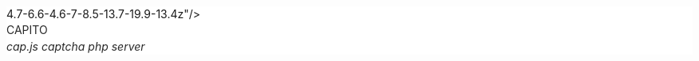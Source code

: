 4.7-6.6-4.6-7-8.5-13.7-19.9-13.4z"/><path fill="#163A6E" d="M3072 2113.6c5.3.7 11.1 2.1 16.4 4.8 38.8 19.1 78 37.5 116 58.1 41.9 22.9 84 45.6 125.3 69.6 66.7 38.6 129.8 82.7 194.5 124.3 24 15.4 48.7 29.8 73.2 44.3 13.2 7.8 26.7 14.8 40.2 22a452.3 452.3 0 0 0 75.5 30.7c22 7 45 11.1 69 16.5 1.5 13.8 2 27.5-1 41.5-2.6 11.4-.6 23.8-1.2 35.8-.5 8.5-2 17-2.8 25.5-.5 6-.8 12-1 17.9-.5 13.9 1.2 27.9-3.5 41.5-1 3-.5 6.6-.5 9.9-.5 15.8.9 31.7-3.5 47.5-2 6.8-.5 14.5-.6 21.8-.1 8.6-.1 17.1-2.7 25.7-1.8 6.1-1 13.1-1.3 19.7-.6 15.9 1.6 31.9-3.4 47.5-1.3 4.3-.5 9.3-.5 14-.1 15.9-.2 31.8-1.7 50-8.9 4.5-10.9 9.9-10.5 17 .2 5.2 2.8 8.2 7.8 9.2 0 24.6 0 49.2-.2 73.9 0 1-1.4 2-2.2 3-3.5 1.5-4.7-1.3-6-3.4a146.3 146.3 0 0 1-16-34 2459.4 2459.4 0 0 0-48.3-137.1c-4-10.6-8.5-21-13.4-31.1-18.6-39-36.4-78.5-56.6-116.7-16.1-30.4-34.8-59.6-53-88.9a1110 1110 0 0 0-39.8-59.5c-13.1-18.3-27.3-35.9-41.2-53.6-9.4-12-19-23.8-28.6-35.7-.4-.5-.7-1.1-1.2-1.6-31.3-32.5-59.6-68.2-94-97.7-25.6-22-50-45.3-76.6-66.4a2722.2 2722.2 0 0 0-95-72c-34-24.7-70-45.7-106-67-2-1.4-3.5-3.8-5.6-7z"/><path fill="#2170A5" d="M3467.3 444.7c6.3 7 12.3 12.4 16.6 19 7 11 5.2 22.2-5 30.2a85.4 85.4 0 0 1-22.3 13c-15 5.5-30.5 9.1-46.6 9.2-26.6 0-53.3 1.3-79.8-.5-41.7-2.8-83.1-8.7-122.8-23a84.4 84.4 0 0 1-29.5-16.2c-12-11-13.6-25.2-5.4-39.5a55.2 55.2 0 0 1 29-23.2 137 137 0 0 1 42.5-10c15.9-1 31.6-4.8 47.6-3.3 40.2 3.7 80.9 3.6 120 15.5 20 6 39 13.6 55.7 28.8z"/><path fill="#234E83" d="M3558 496.5c2.5 6.6 7.7 8.5 12.6 10.5 15.4 6 31 11.6 46.2 17.8 6.1 2.5 11.8 6 18.4 10.3a24 24 0 0 1-11 .2c-34.9-8-69.7-16-104.5-24.2-4.9-1.1-9.5-3.5-15.2-5.7 3.4-8.5 8-13.5 16.4-13.3 6 .1 11.9.8 17.8 1.5 5.9.8 11.7 1.8 19.3 3z"/><path fill="#3A7CB8" d="M2332 784c46.2-28.2 93.3-51.6 140.8-74.1a2004 2004 0 0 1 104.2-45.4c31.3-12.8 63-25 95.1-35.7 31.4-10.6 63.5-19.4 95.4-28.7 16.5-4.8 33.2-9.2 50-13 25.2-5.6 50-13.2 75.8-15.4 7.7-.7 14.8-6.3 24.5-1.5-3.6 2-6.2 4-9 5-28.1 8.7-54.7 20.8-81.2 33.1-33.3 15.4-66.5 30.8-99 47.7a1355.7 1355.7 0 0 0-81 47c-24.3 14.9-48.4 30.4-71.7 47-27.5 19.6-54.2 40.4-81 61-20.5 15.9-39.2 33.8-59 50.5-40.8 34.4-76.5 74-114.4 111.5-14.5 14.4-26.6 31.2-40 46.9-8.5 10.1-17.4 20-25.8 30.3-16.2 20-32.9 40-48.2 60.8-22.8 31-45.5 62-66.6 94.3-26.5 40.6-52 81.9-76 124-33.2 57.8-62.4 117.6-92 177.2-12.4 25-22.8 51-34.6 76.3-13.1 28.4-26.6 56.6-40.2 84.8a82.5 82.5 0 0 1-29.5 31.9c-25.5 17.2-53.9 28.8-82.6 39.2-30 11-60 21.7-90.5 31.3-23.4 7.3-46.4 16.1-70.8 19.7a74.1 74.1 0 0 1-44-8.3c-8.7-4.3-11.8-13.8-12.8-23.6-2-20.5 3-39.5 10.4-58.3 10.1-26 19.8-52.2 30-78.2 4.3-11.1 8.6-22.3 13.8-33 24.3-50.4 47.5-101.4 73.8-150.7 19.6-36.9 41.1-72.8 63.9-108 21-32.4 43.6-63.5 65.4-95.2 11.3-16.4 24.6-31.3 37.1-46.8l53-64.6 2.7-2.9c26.6-28 52.2-57 80.2-83.4 18.4-17.3 36.3-35.2 55.4-51.7 30.5-26.5 61.4-52.8 93.5-77.3 43.3-33 87.3-65 134.4-92.7 16.6-9.7 32.8-20.2 50.5-31zM1873.5 2165.4l-126.2 89.6c-35.8 25.3-71.7 50.4-107.5 75.6l-110.7 78.1-125 88.7c-15.8 11.1-32 21.6-47.6 32.7-42.9 30.3-85.5 60.9-128.3 91.2-15.1 10.7-31 20.6-45.8 31.8a53 53 0 0 1-35.1 11.1c-28.7-.7-57.4-.4-86 0-7.9 0-15.8 1.7-23.6 2.6-2 .3-4 .8-6 1-18.4 1.4-37 2.6-55.4 4.3-10.5 1-21 2.4-31.5 4-20.9 3.4-41.7 7-62.6 10.5l-56.8 9.5c-9.1 1.6-18.3 3.1-27.3 5.2-49 11.2-98 22.8-146.5 36.8a348 348 0 0 1-40.7 9.1 59 59 0 0 1-21.7-1c-8.5-2-11.2-9.6-7.4-17.2l1.2-1.6c14.6-23 31.5-44.4 49-65.2 38.1-45.6 81.7-85.8 123.7-127.6 16-15.8 34-29.6 51.2-44.3 9.5-8.1 19.2-16.3 29-24.2 17.5-14.2 34.8-28.6 52.7-42.3 28.5-21.8 57.3-43 86-64.5 4.8-3.6 9.5-7.2 14.5-10.5 41.2-28 82.1-56.5 123.9-83.7 40.6-26.4 81.8-52.1 123.4-77 39.4-23.5 79.5-45.7 119.5-68 29.6-16.6 59.7-32.3 89.4-48.7 40.5-22.4 84.8-34.6 128.8-47.5 30.5-9 61.2-17.6 92.2-25 38-9.1 76-17.8 114.7-23.3 19.7-2.8 39-7.7 58.6-10.7 15.7-2.4 31.6-3.3 47.4-5 6-.5 11.8-1.4 17.7-2.1 4.6-.6 9.2-1.6 13.8-1.7 12-.4 23.7-1 35.6-3.2 13-2.4 26.6-.7 39.9-1 13.3-.2 26.4-1.3 39.6-2.7 21-2.3 42.5-3.2 63.6 1.1a99 99 0 0 0 17.8 1.6c12.7.2 25.4.1 38 .2 4.7 0 9.5 0 13 5.8-1.9 2-3.8 4.4-6.3 6.2l-122.4 85.5c-35.3 24.8-70.6 49.8-105.8 74.7l-58 41.1z"/><path d="M542.7 3842.4q0-19.6 6.9-38.3 7.2-19 20.8-34.5 13.6-15.7 33.2-24.7 19.7-9.4 44.7-9.4 29.6 0 51 13 21.8 13 32.3 33.8l-32 22q-5.4-12-14.2-19-8.7-7.2-18.7-10-10-3-19.6-3-15.7 0-27.5 6.4-11.4 6.3-19.3 16.6-7.8 10.3-11.8 23-3.6 12.6-3.6 25.3 0 14.2 4.5 27.5 4.6 13 12.7 23.2 8.5 10 20 16 11.7 5.8 25.6 5.8 10 0 20.2-3.4 10.3-3.3 19-10.5 8.8-7.3 13.6-18.7l34.2 19.6q-6.4 16-20.9 27.1-14.2 11.2-32 17-17.8 5.7-35.3 5.7-23 0-42-9.4-19-9.6-32.9-25.3-13.6-16-21.4-35.6-7.5-20-7.5-40.2zm275.1-105.7h42.3l78.8 214.4H896l-19.9-53.5h-74.9l-19.6 53.5h-42.9zm50.8 131.7-29.6-88.5-30.8 88.5zm93.8 82.7v-214.4h91q14.7 0 27 6 12.5 6.1 21.5 16.4 9.4 10.2 14.5 23 5.1 12.6 5.1 25.9 0 18.1-8.4 34.4-8.5 16.3-23.3 26.6-14.7 10.2-35 10.2h-50.7v71.9zm41.7-108.4h48.3q7.6 0 13.6-4.2 6-4.3 9.7-12.1 3.6-8.2 3.6-18.4 0-11.2-4.2-19-4-7.9-10.6-11.8-6.4-4-13.9-4h-46.5zm146.4 108.4v-214.4h41.7v214.4zm246.7-177.8h-68.6V3951h-41.3v-177.8h-68.5v-36.6h178.4zm113 179.3q-23.5 0-42.8-9-19-9.1-33-24.5-13.5-15.7-21-35-7.6-19.7-7.6-40.2 0-21.4 7.8-40.7 8.2-19.7 22-34.8 14.3-15.4 33.3-24.1 19.3-9 42.2-9 23.3 0 42.3 9.3 19.3 9.3 33 25 13.5 15.7 21 35 7.6 19.4 7.6 40 0 21-7.9 40.7-7.8 19.3-22 34.7-13.9 15-33.2 23.8-19 8.8-41.7 8.8zm-62.2-108.7q0 13.9 4.3 26.9 4.2 13 12 23.2 8.2 10 19.7 16 11.7 5.8 26.5 5.8 15.1 0 26.9-6 11.8-6.4 19.6-16.7 7.9-10.5 11.8-23.2 4.2-13 4.2-26 0-13.9-4.5-26.6-4.2-13-12.4-22.9-7.8-10.3-19.6-16-11.5-6-26-6-15.4 0-27.1 6.3-11.5 6-19.4 16.3-7.8 10.3-12 23-4 12.6-4 26z" style="opacity:.923741;fill:#fff;stroke-width:.570502" transform="matrix(.84 -.45 .53 .92 0 0)"/></svg>
  <br>
  CAPITO
  <br>
<i>cap.js captcha php server</i>
</h2>
